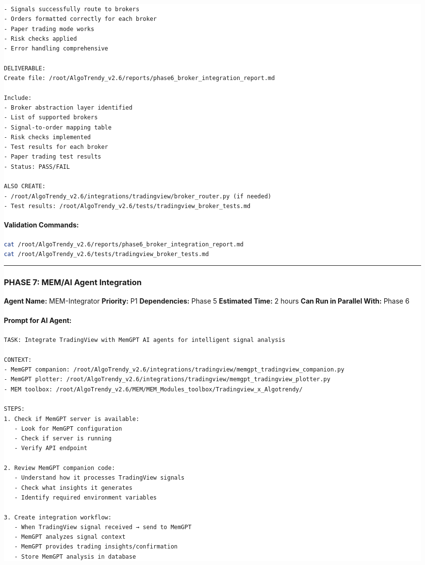 ```
- Signals successfully route to brokers
- Orders formatted correctly for each broker
- Paper trading mode works
- Risk checks applied
- Error handling comprehensive

DELIVERABLE:
Create file: /root/AlgoTrendy_v2.6/reports/phase6_broker_integration_report.md

Include:
- Broker abstraction layer identified
- List of supported brokers
- Signal-to-order mapping table
- Risk checks implemented
- Test results for each broker
- Paper trading test results
- Status: PASS/FAIL

ALSO CREATE:
- /root/AlgoTrendy_v2.6/integrations/tradingview/broker_router.py (if needed)
- Test results: /root/AlgoTrendy_v2.6/tests/tradingview_broker_tests.md
```

#### Validation Commands:
```bash
cat /root/AlgoTrendy_v2.6/reports/phase6_broker_integration_report.md
cat /root/AlgoTrendy_v2.6/tests/tradingview_broker_tests.md
```

---

### PHASE 7: MEM/AI Agent Integration

**Agent Name:** MEM-Integrator
**Priority:** P1
**Dependencies:** Phase 5
**Estimated Time:** 2 hours
**Can Run in Parallel With:** Phase 6

#### Prompt for AI Agent:

```
TASK: Integrate TradingView with MemGPT AI agents for intelligent signal analysis

CONTEXT:
- MemGPT companion: /root/AlgoTrendy_v2.6/integrations/tradingview/memgpt_tradingview_companion.py
- MemGPT plotter: /root/AlgoTrendy_v2.6/integrations/tradingview/memgpt_tradingview_plotter.py
- MEM toolbox: /root/AlgoTrendy_v2.6/MEM/MEM_Modules_toolbox/Tradingview_x_Algotrendy/

STEPS:
1. Check if MemGPT server is available:
   - Look for MemGPT configuration
   - Check if server is running
   - Verify API endpoint

2. Review MemGPT companion code:
   - Understand how it processes TradingView signals
   - Check what insights it generates
   - Identify required environment variables

3. Create integration workflow:
   - When TradingView signal received → send to MemGPT
   - MemGPT analyzes signal context
   - MemGPT provides trading insights/confirmation
   - Store MemGPT analysis in database
```